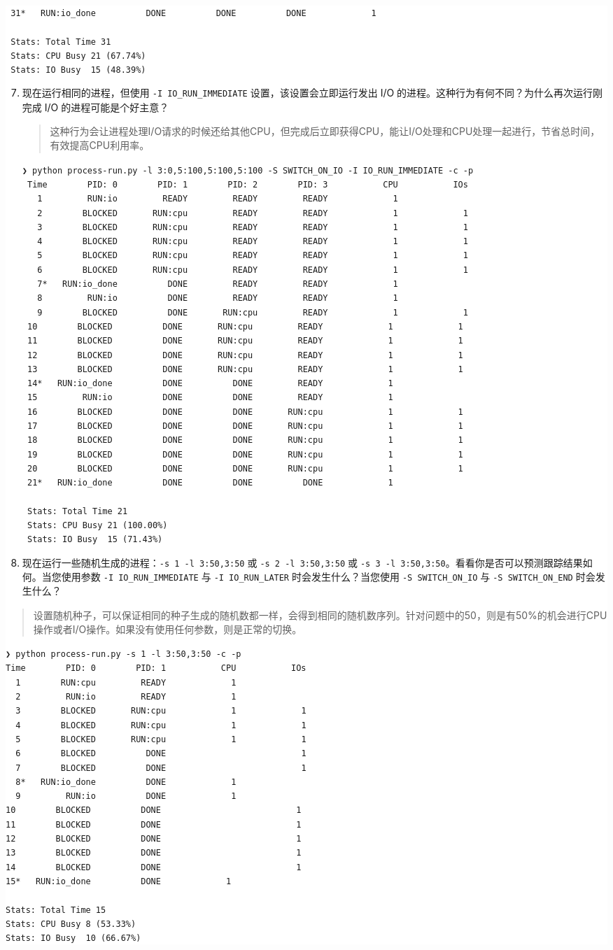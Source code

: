    ```
    31*   RUN:io_done          DONE          DONE          DONE             1          

    Stats: Total Time 31
    Stats: CPU Busy 21 (67.74%)
    Stats: IO Busy  15 (48.39%)
   ```
7. 现在运行相同的进程，但使用 `-I IO_RUN_IMMEDIATE` 设置，该设置会立即运行发出 I/O 的进程。这种行为有何不同？为什么再次运行刚完成 I/O 的进程可能是个好主意？
   > 这种行为会让进程处理I/O请求的时候还给其他CPU，但完成后立即获得CPU，能让I/O处理和CPU处理一起进行，节省总时间，有效提高CPU利用率。
   ```
   ❯ python process-run.py -l 3:0,5:100,5:100,5:100 -S SWITCH_ON_IO -I IO_RUN_IMMEDIATE -c -p
    Time        PID: 0        PID: 1        PID: 2        PID: 3           CPU           IOs
      1         RUN:io         READY         READY         READY             1          
      2        BLOCKED       RUN:cpu         READY         READY             1             1
      3        BLOCKED       RUN:cpu         READY         READY             1             1
      4        BLOCKED       RUN:cpu         READY         READY             1             1
      5        BLOCKED       RUN:cpu         READY         READY             1             1
      6        BLOCKED       RUN:cpu         READY         READY             1             1
      7*   RUN:io_done          DONE         READY         READY             1          
      8         RUN:io          DONE         READY         READY             1          
      9        BLOCKED          DONE       RUN:cpu         READY             1             1
    10        BLOCKED          DONE       RUN:cpu         READY             1             1
    11        BLOCKED          DONE       RUN:cpu         READY             1             1
    12        BLOCKED          DONE       RUN:cpu         READY             1             1
    13        BLOCKED          DONE       RUN:cpu         READY             1             1
    14*   RUN:io_done          DONE          DONE         READY             1          
    15         RUN:io          DONE          DONE         READY             1          
    16        BLOCKED          DONE          DONE       RUN:cpu             1             1
    17        BLOCKED          DONE          DONE       RUN:cpu             1             1
    18        BLOCKED          DONE          DONE       RUN:cpu             1             1
    19        BLOCKED          DONE          DONE       RUN:cpu             1             1
    20        BLOCKED          DONE          DONE       RUN:cpu             1             1
    21*   RUN:io_done          DONE          DONE          DONE             1          

    Stats: Total Time 21
    Stats: CPU Busy 21 (100.00%)
    Stats: IO Busy  15 (71.43%)
   ```
8. 现在运行一些随机生成的进程：`-s 1 -l 3:50,3:50` 或 `-s 2 -l 3:50,3:50` 或 `-s 3 -l 3:50,3:50`。看看你是否可以预测跟踪结果如何。当您使用参数 `-I IO_RUN_IMMEDIATE` 与 `-I IO_RUN_LATER` 时会发生什么？当您使用 `-S SWITCH_ON_IO` 与 `-S SWITCH_ON_END` 时会发生什么？
  > 设置随机种子，可以保证相同的种子生成的随机数都一样，会得到相同的随机数序列。针对问题中的50，则是有50%的机会进行CPU操作或者I/O操作。如果没有使用任何参数，则是正常的切换。
  ```
  ❯ python process-run.py -s 1 -l 3:50,3:50 -c -p
  Time        PID: 0        PID: 1           CPU           IOs
    1        RUN:cpu         READY             1          
    2         RUN:io         READY             1          
    3        BLOCKED       RUN:cpu             1             1
    4        BLOCKED       RUN:cpu             1             1
    5        BLOCKED       RUN:cpu             1             1
    6        BLOCKED          DONE                           1
    7        BLOCKED          DONE                           1
    8*   RUN:io_done          DONE             1          
    9         RUN:io          DONE             1          
  10        BLOCKED          DONE                           1
  11        BLOCKED          DONE                           1
  12        BLOCKED          DONE                           1
  13        BLOCKED          DONE                           1
  14        BLOCKED          DONE                           1
  15*   RUN:io_done          DONE             1          

  Stats: Total Time 15
  Stats: CPU Busy 8 (53.33%)
  Stats: IO Busy  10 (66.67%)
  ```